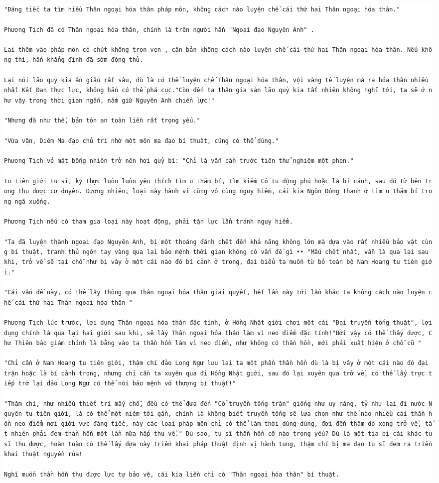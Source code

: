 	"Đáng tiếc ta tìm hiểu Thân ngoại hóa thân pháp môn, không cách nào luyện chế cái thứ hai Thân ngoại hóa thân."

	Phương Tịch đã có Thân ngoại hóa thân, chính là trên người hắn "Ngoại đạo Nguyên Anh" .

	Lại thêm vào pháp môn có chút không trọn vẹn , căn bản không cách nào luyện chế cái thứ hai Thân ngoại hóa thân. Nếu không thì, hắn khẳng định đã sớm động thủ.

	Lại nói lão quỷ kia ẩn giấu rất sâu, dù là có thể luyện chế Thân ngoại hóa thân, vội vàng tế luyện mà ra hóa thân nhiều nhất Kết Đan thực lực, không hẳn có thể phá cục."Còn đến ta thân gia sản lão quỷ kia tất nhiên không nghĩ tới, ta sẽ ở như vậy trong thời gian ngắn, nắm giữ Nguyên Anh chiến lực!"

	"Nhưng đã như thế, bản tôn an toàn liền rất trọng yếu."

	"Vừa vặn, Diêm Ma đạo chủ trí nhớ một môn ma đạo bí thuật, cũng có thể dùng."

	Phương Tịch vẻ mặt bỗng nhiên trở nên hơi quỷ bí: "Chỉ là vẫn cần trước tiên thử nghiệm một phen."

	Tu tiên giới tu sĩ, kỳ thực luôn luôn yêu thích tìm u thăm bí, tìm kiếm Cổ tu động phủ hoặc là bí cảnh, sau đó từ bên trong thu được cơ duyên. Đương nhiên, loại này hành vi cũng vô cùng nguy hiểm, cái kia Ngôn Đông Thanh ở tìm u thăm bí trong ngã xuống.

	Phương Tịch nếu có tham gia loại này hoạt động, phải tận lực lẩn tránh nguy hiểm.

	"Ta đã luyện thành ngoại đạo Nguyên Anh, bị một thoáng đánh chết đến khả năng không lớn mà dựa vào rất nhiều bảo vật cùng bí thuật, tranh thủ ngón tay vàng qua lại bảo mệnh thời gian không có vấn đề gì •• "Mấu chốt nhất, vẫn là qua lại sau khi, trở về sẽ tại chỗ như bị vây ở một cái nào đó bí cảnh ở trong, đại biểu ta muốn từ bỏ toàn bộ Nam Hoang tu tiên giới."

	"Cái vấn đề này, có thể lấy thông qua Thân ngoại hóa thân giải quyết, hết lần này tới lần khác ta không cách nào luyện chế cái thứ hai Thân ngoại hóa thân "

	Phương Tịch lúc trước, lợi dụng Thân ngoại hóa thân đặc tính, ở Hồng Nhật giới chơi một cái "Đại truyền tống thuật", lợi dụng chính là qua lại hai giới sau khi, sẽ lấy Thân ngoại hóa thân làm vì neo điểm đặc tính!"Bởi vậy có thể thấy được, Chư Thiên bảo giám chính là bằng vào ta thần hồn làm vì neo điểm, như không có thần hồn, mới phải xuất hiện ở chỗ cũ "

	"Chỉ cần ở Nam Hoang tu tiên giới, thậm chí đảo Long Ngư lưu lại ta một phần thần hồn dù là bị vây ở một cái nào đó đại trận hoặc là bí cảnh trong, nhưng chỉ cần ta xuyên qua đi Hồng Nhật giới, sau đó lại xuyên qua trở về, có thể lấy trực tiếp trở lại đảo Long Ngư có thể nói bảo mệnh vô thượng bí thuật!" 

	"Thậm chí, như nhiều thiết trí mấy chỗ, đều có thể đưa đến "Cổ truyền tống trận" giống như uy năng, tỷ như lại đi nước Nguyên tu tiên giới, là có thể một niệm tới gần, chính là không biết truyền tống sẽ lựa chọn như thế nào nhiều cái thần hồn neo điểm nơi giới vực đáng tiếc, này các loại pháp môn chỉ có thể lâm thời dùng dùng, đợi đến thăm dò xong trở về, tất nhiên phải đem thần hồn một lần nữa hấp thu về." Dù sao, tu sĩ thần hồn cỡ nào trọng yếu? Dù là một tia bị cái khác tu sĩ thu được, hoàn toàn có thể lấy dựa này triển khai pháp thuật định vị hành tung, thậm chí bị ma đạo tu sĩ đem ra triển khai thuật nguyền rủa!

	Nghĩ muốn thần hồn thu được lực tự bảo vệ, cái kia liền chỉ có "Thân ngoại hóa thân" bí thuật.




